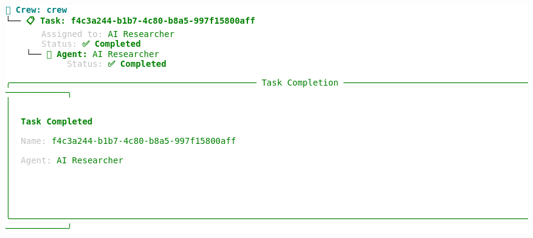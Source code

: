 


<pre style="white-space:pre;overflow-x:auto;line-height:normal;font-family:Menlo,'DejaVu Sans Mono',consolas,'Courier New',monospace">
</pre>




<pre style="white-space:pre;overflow-x:auto;line-height:normal;font-family:Menlo,'DejaVu Sans Mono',consolas,'Courier New',monospace"><span style="color: #008080; text-decoration-color: #008080; font-weight: bold">🚀 Crew: crew</span>
└── <span style="color: #008000; text-decoration-color: #008000; font-weight: bold">📋 Task: f4c3a244-b1b7-4c80-b8a5-997f15800aff</span>
    <span style="color: #c0c0c0; text-decoration-color: #c0c0c0">   Assigned to: </span><span style="color: #008000; text-decoration-color: #008000">AI Researcher</span>
    <span style="color: #c0c0c0; text-decoration-color: #c0c0c0">   Status: </span><span style="color: #008000; text-decoration-color: #008000; font-weight: bold">✅ Completed</span>
    └── <span style="color: #008000; text-decoration-color: #008000; font-weight: bold">🤖 Agent: </span><span style="color: #008000; text-decoration-color: #008000">AI Researcher</span>
        <span style="color: #c0c0c0; text-decoration-color: #c0c0c0">    Status: </span><span style="color: #008000; text-decoration-color: #008000; font-weight: bold">✅ Completed</span>
</pre>




<pre style="white-space:pre;overflow-x:auto;line-height:normal;font-family:Menlo,'DejaVu Sans Mono',consolas,'Courier New',monospace"><span style="color: #008000; text-decoration-color: #008000">╭──────────────────────────────────────────────── Task Completion ────────────────────────────────────────────────╮</span>
<span style="color: #008000; text-decoration-color: #008000">│</span>                                                                                                                 <span style="color: #008000; text-decoration-color: #008000">│</span>
<span style="color: #008000; text-decoration-color: #008000">│</span>  <span style="color: #008000; text-decoration-color: #008000; font-weight: bold">Task Completed</span>                                                                                                 <span style="color: #008000; text-decoration-color: #008000">│</span>
<span style="color: #008000; text-decoration-color: #008000">│</span>  <span style="color: #c0c0c0; text-decoration-color: #c0c0c0">Name: </span><span style="color: #008000; text-decoration-color: #008000">f4c3a244-b1b7-4c80-b8a5-997f15800aff</span>                                                                     <span style="color: #008000; text-decoration-color: #008000">│</span>
<span style="color: #008000; text-decoration-color: #008000">│</span>  <span style="color: #c0c0c0; text-decoration-color: #c0c0c0">Agent: </span><span style="color: #008000; text-decoration-color: #008000">AI Researcher</span>                                                                                           <span style="color: #008000; text-decoration-color: #008000">│</span>
<span style="color: #008000; text-decoration-color: #008000">│</span>                                                                                                                 <span style="color: #008000; text-decoration-color: #008000">│</span>
<span style="color: #008000; text-decoration-color: #008000">│</span>                                                                                                                 <span style="color: #008000; text-decoration-color: #008000">│</span>
<span style="color: #008000; text-decoration-color: #008000">╰─────────────────────────────────────────────────────────────────────────────────────────────────────────────────╯</span>
</pre>
